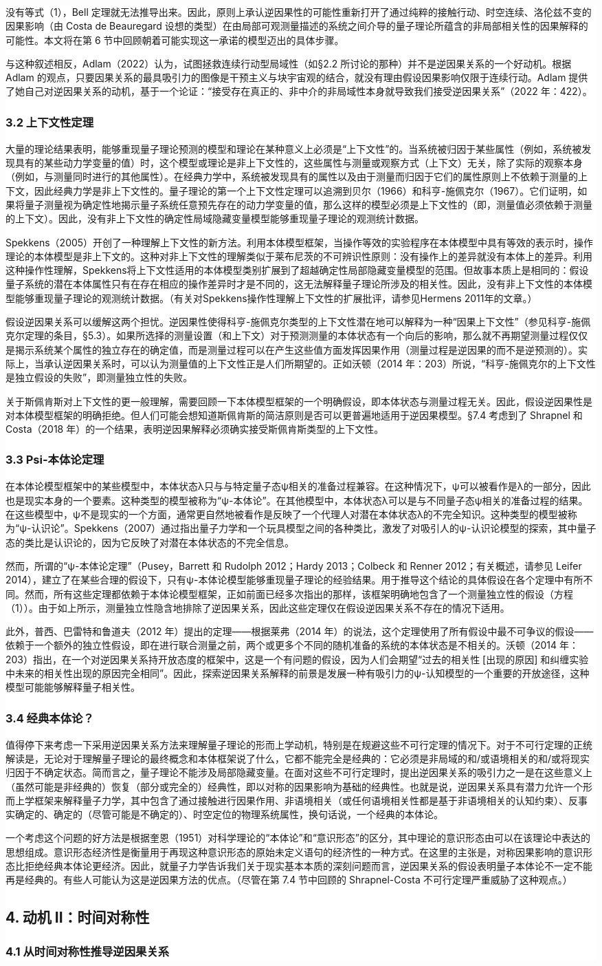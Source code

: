 没有等式（1），Bell 定理就无法推导出来。因此，原则上承认逆因果性的可能性重新打开了通过纯粹的接触行动、时空连续、洛伦兹不变的因果影响（由 Costa de Beauregard 设想的类型）在由局部可观测量描述的系统之间介导的量子理论所蕴含的非局部相关性的因果解释的可能性。本文将在第 6 节中回顾朝着可能实现这一承诺的模型迈出的具体步骤。

与这种叙述相反，Adlam（2022）认为，试图拯救连续行动型局域性（如§2.2 所讨论的那种）并不是逆因果关系的一个好动机。根据 Adlam 的观点，只要因果关系的最具吸引力的图像是干预主义与块宇宙观的结合，就没有理由假设因果影响仅限于连续行动。Adlam 提供了她自己对逆因果关系的动机，基于一个论证：“接受存在真正的、非中介的非局域性本身就导致我们接受逆因果关系”（2022 年：422）。

### 3.2 上下文性定理

大量的理论结果表明，能够重现量子理论预测的模型和理论在某种意义上必须是“上下文性”的。当系统被归因于某些属性（例如，系统被发现具有的某些动力学变量的值）时，这个模型或理论是非上下文性的，这些属性与测量或观察方式（上下文）无关，除了实际的观察本身（例如，与测量同时进行的其他属性）。在经典力学中，系统被发现具有的属性以及由于测量而归因于它们的属性原则上不依赖于测量的上下文，因此经典力学是非上下文性的。量子理论的第一个上下文性定理可以追溯到贝尔（1966）和科亨-施佩克尔（1967）。它们证明，如果将量子测量视为确定性地揭示量子系统任意预先存在的动力学变量的值，那么这样的模型必须是上下文性的（即，测量值必须依赖于测量的上下文）。因此，没有非上下文性的确定性局域隐藏变量模型能够重现量子理论的观测统计数据。

Spekkens（2005）开创了一种理解上下文性的新方法。利用本体模型框架，当操作等效的实验程序在本体模型中具有等效的表示时，操作理论的本体模型是非上下文的。这种对非上下文性的理解类似于莱布尼茨的不可辨识性原则：没有操作上的差异就没有本体上的差异。利用这种操作性理解，Spekkens将上下文性适用的本体模型类别扩展到了超越确定性局部隐藏变量模型的范围。但故事本质上是相同的：假设量子系统的潜在本体属性只有在存在相应的操作差异时才是不同的，这无法解释量子理论所涉及的相关性。因此，没有非上下文性的本体模型能够重现量子理论的观测统计数据。（有关对Spekkens操作性理解上下文性的扩展批评，请参见Hermens 2011年的文章。）

假设逆因果关系可以缓解这两个担忧。逆因果性使得科亨-施佩克尔类型的上下文性潜在地可以解释为一种“因果上下文性”（参见科亨-施佩克尔定理的条目，§5.3）。如果所选择的测量设置（和上下文）对于预测测量的本体状态有一个向后的影响，那么就不再期望测量过程仅仅是揭示系统某个属性的独立存在的确定值，而是测量过程可以在产生这些值方面发挥因果作用（测量过程是逆因果的而不是逆预测的）。实际上，当承认逆因果关系时，可以认为测量值的上下文性正是人们所期望的。正如沃顿（2014 年：203）所说，“科亨-施佩克尔的上下文性是独立假设的失败”，即测量独立性的失败。

关于斯佩肯斯对上下文性的更一般理解，需要回顾一下本体模型框架的一个明确假设，即本体状态与测量过程无关。因此，假设逆因果性是对本体模型框架的明确拒绝。但人们可能会想知道斯佩肯斯的简洁原则是否可以更普遍地适用于逆因果模型。§7.4 考虑到了 Shrapnel 和 Costa（2018 年）的一个结果，表明逆因果解释必须确实接受斯佩肯斯类型的上下文性。

### 3.3 Psi-本体论定理

在本体论模型框架中的某些模型中，本体状态λ只与与特定量子态ψ相关的准备过程兼容。在这种情况下，ψ可以被看作是λ的一部分，因此也是现实本身的一个要素。这种类型的模型被称为“ψ-本体论”。在其他模型中，本体状态λ可以是与不同量子态ψ相关的准备过程的结果。在这些模型中，ψ不是现实的一个方面，通常更自然地被看作是反映了一个代理人对潜在本体状态λ的不完全知识。这种类型的模型被称为“ψ-认识论”。Spekkens（2007）通过指出量子力学和一个玩具模型之间的各种类比，激发了对吸引人的ψ-认识论模型的探索，其中量子态的类比是认识论的，因为它反映了对潜在本体状态的不完全信息。

然而，所谓的“ψ-本体论定理”（Pusey，Barrett 和 Rudolph 2012；Hardy 2013；Colbeck 和 Renner 2012；有关概述，请参见 Leifer 2014），建立了在某些合理的假设下，只有ψ-本体论模型能够重现量子理论的经验结果。用于推导这个结论的具体假设在各个定理中有所不同。然而，所有这些定理都依赖于本体论模型框架，正如前面已经多次指出的那样，该框架明确地包含了一个测量独立性的假设（方程（1））。由于如上所示，测量独立性隐含地排除了逆因果关系，因此这些定理仅在假设逆因果关系不存在的情况下适用。

此外，普西、巴雷特和鲁道夫（2012 年）提出的定理——根据莱弗（2014 年）的说法，这个定理使用了所有假设中最不可争议的假设——依赖于一个额外的独立性假设，即在进行联合测量之前，两个或更多个不同的随机准备的系统的本体状态是不相关的。沃顿（2014 年：203）指出，在一个对逆因果关系持开放态度的框架中，这是一个有问题的假设，因为人们会期望“过去的相关性 [出现的原因] 和纠缠实验中未来的相关性出现的原因完全相同”。因此，探索逆因果关系解释的前景是发展一种有吸引力的ψ-认知模型的一个重要的开放途径，这种模型可能能够解释量子相关性。

### 3.4 经典本体论？

值得停下来考虑一下采用逆因果关系方法来理解量子理论的形而上学动机，特别是在规避这些不可行定理的情况下。对于不可行定理的正统解读是，无论对于理解量子理论的最终概念和本体框架说了什么，它都不能完全是经典的：它必须是非局域的和/或语境相关的和/或将现实归因于不确定状态。简而言之，量子理论不能涉及局部隐藏变量。在面对这些不可行定理时，提出逆因果关系的吸引力之一是在这些意义上（虽然可能是非经典的）恢复（部分或完全的）经典性，即以对称的因果影响为基础的经典性。也就是说，逆因果关系具有潜力允许一个形而上学框架来解释量子力学，其中包含了通过接触进行因果作用、非语境相关（或任何语境相关性都是基于非语境相关的认知约束）、反事实确定的、确定的（尽管可能是不确定的）、时空定位的物理系统属性，换句话说，一个经典的本体论。

一个考虑这个问题的好方法是根据奎恩（1951）对科学理论的“本体论”和“意识形态”的区分，其中理论的意识形态由可以在该理论中表达的思想组成。意识形态经济性是衡量用于再现这种意识形态的原始未定义语句的经济性的一种方式。在这里的主张是，对称因果影响的意识形态比拒绝经典本体论更经济。因此，就量子力学告诉我们关于现实基本本质的深刻问题而言，逆因果关系的假设表明量子本体论不一定不能再是经典的。有些人可能认为这是逆因果方法的优点。（尽管在第 7.4 节中回顾的 Shrapnel-Costa 不可行定理严重威胁了这种观点。）

## 4. 动机 II：时间对称性

### 4.1 从时间对称性推导逆因果关系
